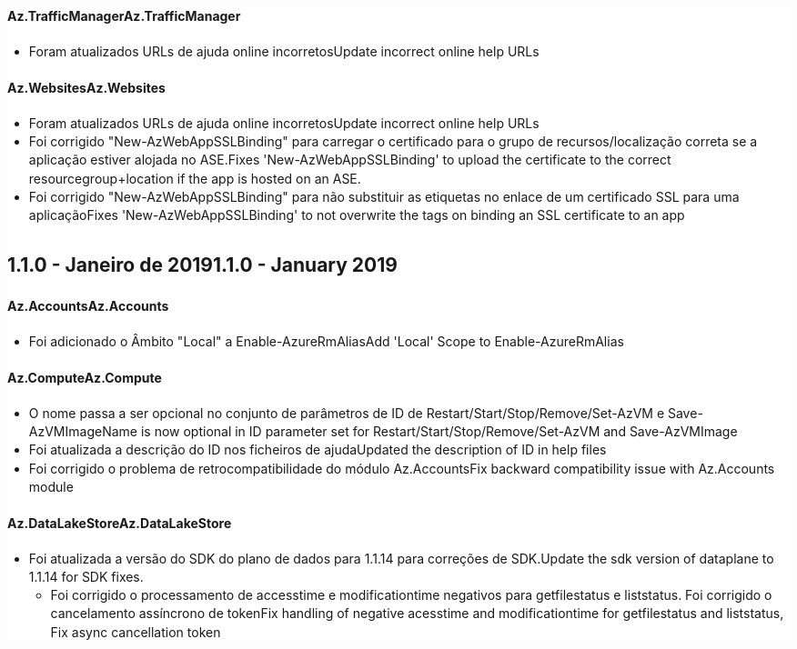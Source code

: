 #### <a name="aztrafficmanager"></a><span data-ttu-id="44e3b-440">Az.TrafficManager</span><span class="sxs-lookup"><span data-stu-id="44e3b-440">Az.TrafficManager</span></span>
* <span data-ttu-id="44e3b-441">Foram atualizados URLs de ajuda online incorretos</span><span class="sxs-lookup"><span data-stu-id="44e3b-441">Update incorrect online help URLs</span></span>

#### <a name="azwebsites"></a><span data-ttu-id="44e3b-442">Az.Websites</span><span class="sxs-lookup"><span data-stu-id="44e3b-442">Az.Websites</span></span>
* <span data-ttu-id="44e3b-443">Foram atualizados URLs de ajuda online incorretos</span><span class="sxs-lookup"><span data-stu-id="44e3b-443">Update incorrect online help URLs</span></span>
* <span data-ttu-id="44e3b-444">Foi corrigido "New-AzWebAppSSLBinding" para carregar o certificado para o grupo de recursos/localização correta se a aplicação estiver alojada no ASE.</span><span class="sxs-lookup"><span data-stu-id="44e3b-444">Fixes 'New-AzWebAppSSLBinding' to upload the certificate to the correct resourcegroup+location if the app is hosted on an ASE.</span></span>
* <span data-ttu-id="44e3b-445">Foi corrigido "New-AzWebAppSSLBinding" para não substituir as etiquetas no enlace de um certificado SSL para uma aplicação</span><span class="sxs-lookup"><span data-stu-id="44e3b-445">Fixes 'New-AzWebAppSSLBinding' to not overwrite the tags on binding an SSL certificate to an app</span></span>

## <a name="110---january-2019"></a><span data-ttu-id="44e3b-446">1.1.0 - Janeiro de 2019</span><span class="sxs-lookup"><span data-stu-id="44e3b-446">1.1.0 - January 2019</span></span>
#### <a name="azaccounts"></a><span data-ttu-id="44e3b-447">Az.Accounts</span><span class="sxs-lookup"><span data-stu-id="44e3b-447">Az.Accounts</span></span>
* <span data-ttu-id="44e3b-448">Foi adicionado o Âmbito "Local" a Enable-AzureRmAlias</span><span class="sxs-lookup"><span data-stu-id="44e3b-448">Add 'Local' Scope to Enable-AzureRmAlias</span></span>

#### <a name="azcompute"></a><span data-ttu-id="44e3b-449">Az.Compute</span><span class="sxs-lookup"><span data-stu-id="44e3b-449">Az.Compute</span></span>
* <span data-ttu-id="44e3b-450">O nome passa a ser opcional no conjunto de parâmetros de ID de Restart/Start/Stop/Remove/Set-AzVM e Save-AzVMImage</span><span class="sxs-lookup"><span data-stu-id="44e3b-450">Name is now optional in ID parameter set for Restart/Start/Stop/Remove/Set-AzVM and Save-AzVMImage</span></span>
* <span data-ttu-id="44e3b-451">Foi atualizada a descrição do ID nos ficheiros de ajuda</span><span class="sxs-lookup"><span data-stu-id="44e3b-451">Updated the description of ID in help files</span></span>
* <span data-ttu-id="44e3b-452">Foi corrigido o problema de retrocompatibilidade do módulo Az.Accounts</span><span class="sxs-lookup"><span data-stu-id="44e3b-452">Fix backward compatibility issue with Az.Accounts module</span></span>

#### <a name="azdatalakestore"></a><span data-ttu-id="44e3b-453">Az.DataLakeStore</span><span class="sxs-lookup"><span data-stu-id="44e3b-453">Az.DataLakeStore</span></span>
* <span data-ttu-id="44e3b-454">Foi atualizada a versão do SDK do plano de dados para 1.1.14 para correções de SDK.</span><span class="sxs-lookup"><span data-stu-id="44e3b-454">Update the sdk version of dataplane to 1.1.14 for SDK fixes.</span></span>
    - <span data-ttu-id="44e3b-455">Foi corrigido o processamento de accesstime e modificationtime negativos para getfilestatus e liststatus. Foi corrigido o cancelamento assíncrono de token</span><span class="sxs-lookup"><span data-stu-id="44e3b-455">Fix handling of negative acesstime and modificationtime for getfilestatus and liststatus, Fix async cancellation token</span></span>
